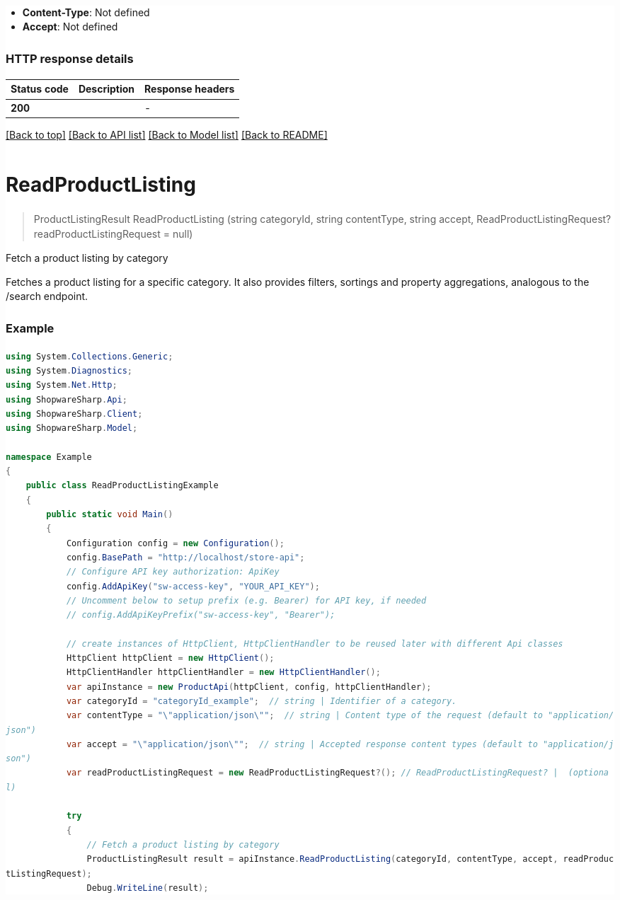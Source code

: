  - **Content-Type**: Not defined
 - **Accept**: Not defined


### HTTP response details
| Status code | Description | Response headers |
|-------------|-------------|------------------|
| **200** |  |  -  |

[[Back to top]](#) [[Back to API list]](../README.md#documentation-for-api-endpoints) [[Back to Model list]](../README.md#documentation-for-models) [[Back to README]](../README.md)

<a name="readproductlisting"></a>
# **ReadProductListing**
> ProductListingResult ReadProductListing (string categoryId, string contentType, string accept, ReadProductListingRequest? readProductListingRequest = null)

Fetch a product listing by category

Fetches a product listing for a specific category. It also provides filters, sortings and property aggregations, analogous to the /search endpoint.

### Example
```csharp
using System.Collections.Generic;
using System.Diagnostics;
using System.Net.Http;
using ShopwareSharp.Api;
using ShopwareSharp.Client;
using ShopwareSharp.Model;

namespace Example
{
    public class ReadProductListingExample
    {
        public static void Main()
        {
            Configuration config = new Configuration();
            config.BasePath = "http://localhost/store-api";
            // Configure API key authorization: ApiKey
            config.AddApiKey("sw-access-key", "YOUR_API_KEY");
            // Uncomment below to setup prefix (e.g. Bearer) for API key, if needed
            // config.AddApiKeyPrefix("sw-access-key", "Bearer");

            // create instances of HttpClient, HttpClientHandler to be reused later with different Api classes
            HttpClient httpClient = new HttpClient();
            HttpClientHandler httpClientHandler = new HttpClientHandler();
            var apiInstance = new ProductApi(httpClient, config, httpClientHandler);
            var categoryId = "categoryId_example";  // string | Identifier of a category.
            var contentType = "\"application/json\"";  // string | Content type of the request (default to "application/json")
            var accept = "\"application/json\"";  // string | Accepted response content types (default to "application/json")
            var readProductListingRequest = new ReadProductListingRequest?(); // ReadProductListingRequest? |  (optional) 

            try
            {
                // Fetch a product listing by category
                ProductListingResult result = apiInstance.ReadProductListing(categoryId, contentType, accept, readProductListingRequest);
                Debug.WriteLine(result);
```